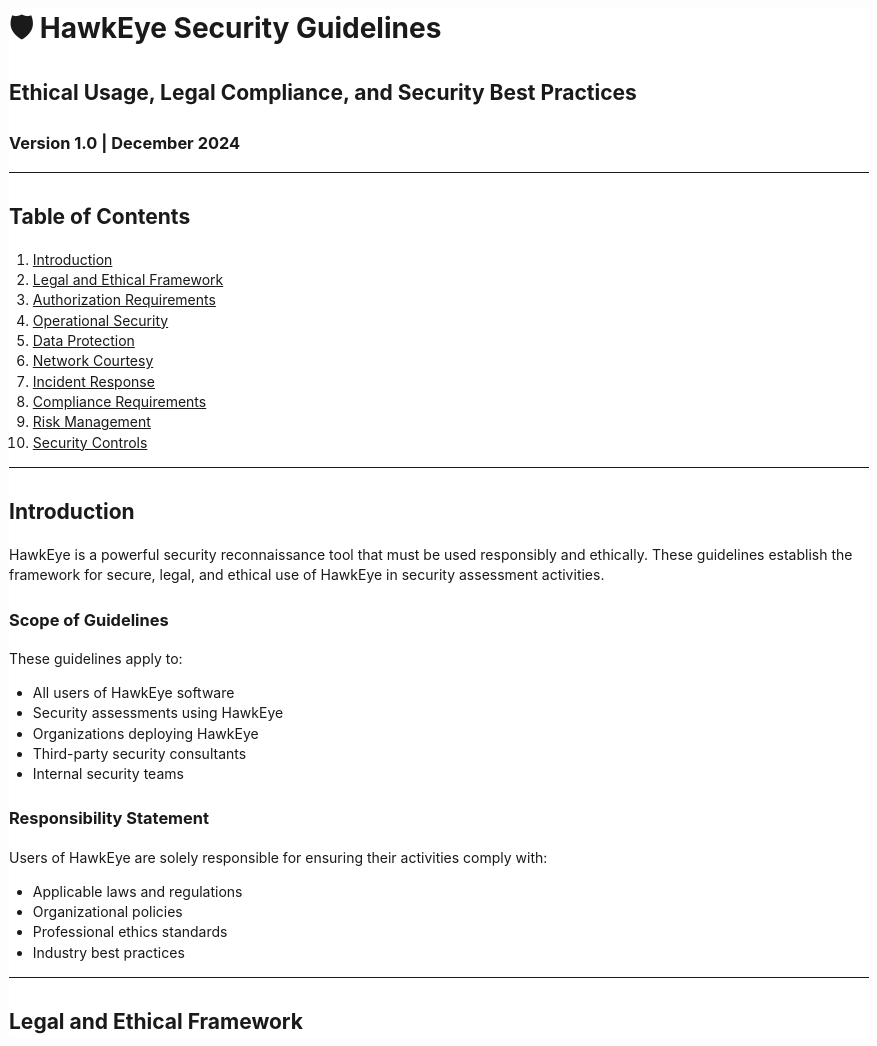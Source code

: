 # 🛡️ HawkEye Security Guidelines
## Ethical Usage, Legal Compliance, and Security Best Practices

### Version 1.0 | December 2024

---

## Table of Contents

1. [Introduction](#introduction)
2. [Legal and Ethical Framework](#legal-and-ethical-framework)
3. [Authorization Requirements](#authorization-requirements)
4. [Operational Security](#operational-security)
5. [Data Protection](#data-protection)
6. [Network Courtesy](#network-courtesy)
7. [Incident Response](#incident-response)
8. [Compliance Requirements](#compliance-requirements)
9. [Risk Management](#risk-management)
10. [Security Controls](#security-controls)

---

## Introduction

HawkEye is a powerful security reconnaissance tool that must be used responsibly and ethically. These guidelines establish the framework for secure, legal, and ethical use of HawkEye in security assessment activities.

### Scope of Guidelines

These guidelines apply to:
- All users of HawkEye software
- Security assessments using HawkEye
- Organizations deploying HawkEye
- Third-party security consultants
- Internal security teams

### Responsibility Statement

Users of HawkEye are solely responsible for ensuring their activities comply with:
- Applicable laws and regulations
- Organizational policies
- Professional ethics standards
- Industry best practices

---

## Legal and Ethical Framework
